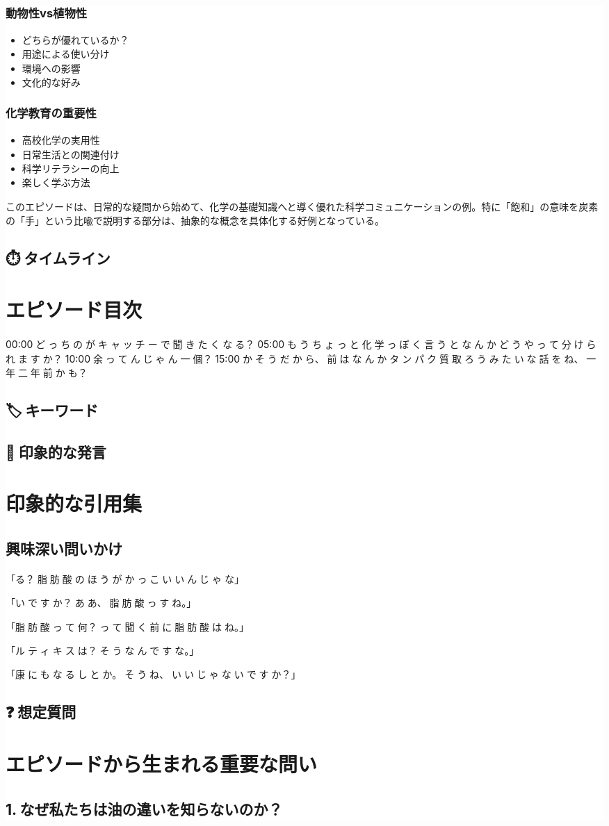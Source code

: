 ### 動物性vs植物性
- どちらが優れているか？
- 用途による使い分け
- 環境への影響
- 文化的な好み

### 化学教育の重要性
- 高校化学の実用性
- 日常生活との関連付け
- 科学リテラシーの向上
- 楽しく学ぶ方法

このエピソードは、日常的な疑問から始めて、化学の基礎知識へと導く優れた科学コミュニケーションの例。特に「飽和」の意味を炭素の「手」という比喩で説明する部分は、抽象的な概念を具体化する好例となっている。

## ⏱️ タイムライン
# エピソード目次

00:00  ど っ ち の が キ ャ ッ チ ー で 聞 き た く な る？
05:00  も う ち ょ っ と 化 学 っ ぽ く 言 う と な ん か ど う や っ て 分 け ら れ ま す か？
10:00  余 っ て ん じ ゃ ん 一 個？
15:00  か そ う だ か ら、 前 は な ん か タ ン パ ク 質 取 ろ う み た い な 話 を ね、 一 年 二 年 前 か も？

## 🏷️ キーワード


## 💬 印象的な発言
# 印象的な引用集

## 興味深い問いかけ
「る？ 脂 肪 酸 の ほ う が か っ こ い い ん じ ゃ な」

「い で す か？ あ あ、 脂 肪 酸 っ す ね。」

「脂 肪 酸 っ て 何？ っ て 聞 く 前 に 脂 肪 酸 は ね。」

「ル テ ィ キ ス は？ そ う な ん で す な。」

「康 に も な る し と か。 そ う ね、 い い じ ゃ な い で す か？」


## ❓ 想定質問
# エピソードから生まれる重要な問い

## 1. なぜ私たちは油の違いを知らないのか？
